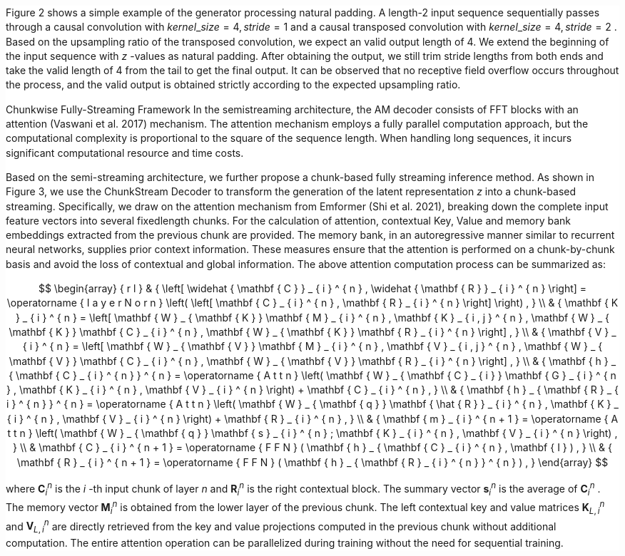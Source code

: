 Figure 2 shows a simple example of the generator processing natural padding. A length-2 input sequence sequentially passes through a causal convolution with $k e r n e l \_ s i z e = 4 , s t r i d e = 1$ and a causal transposed convolution with $k e r n e l \_ s i z e = 4 , s t r i d e = 2$ . Based on the upsampling ratio of the transposed convolution, we expect an valid output length of 4. We extend the beginning of the input sequence with $z$ -values as natural padding. After obtaining the output, we still trim stride lengths from both ends and take the valid length of 4 from the tail to get the final output. It can be observed that no receptive field overflow occurs throughout the process, and the valid output is obtained strictly according to the expected upsampling ratio.

Chunkwise Fully-Streaming Framework In the semistreaming architecture, the AM decoder consists of FFT blocks with an attention (Vaswani et al. 2017) mechanism. The attention mechanism employs a fully parallel computation approach, but the computational complexity is proportional to the square of the sequence length. When handling long sequences, it incurs significant computational resource and time costs.

Based on the semi-streaming architecture, we further propose a chunk-based fully streaming inference method. As shown in Figure 3, we use the ChunkStream Decoder to transform the generation of the latent representation $z$ into a chunk-based streaming. Specifically, we draw on the attention mechanism from Emformer (Shi et al. 2021), breaking down the complete input feature vectors into several fixedlength chunks. For the calculation of attention, contextual Key, Value and memory bank embeddings extracted from the previous chunk are provided. The memory bank, in an autoregressive manner similar to recurrent neural networks, supplies prior context information. These measures ensure that the attention is performed on a chunk-by-chunk basis and avoid the loss of contextual and global information. The above attention computation process can be summarized as:

$$
\begin{array} { r l } & { \left[ \widehat { \mathbf { C } } _ { i } ^ { n } , \widehat { \mathbf { R } } _ { i } ^ { n } \right] = \operatorname { I a y e r N o r n } \left( \left[ \mathbf { C } _ { i } ^ { n } , \mathbf { R } _ { i } ^ { n } \right] \right) , } \\ & { \mathbf { K } _ { i } ^ { n } = \left[ \mathbf { W } _ { \mathbf { K } } \mathbf { M } _ { i } ^ { n } , \mathbf { K } _ { i , j } ^ { n } , \mathbf { W } _ { \mathbf { K } } \mathbf { C } _ { i } ^ { n } , \mathbf { W } _ { \mathbf { K } } \mathbf { R } _ { i } ^ { n } \right] , } \\ & { \mathbf { V } _ { i } ^ { n } = \left[ \mathbf { W } _ { \mathbf { V } } \mathbf { M } _ { i } ^ { n } , \mathbf { V } _ { i , j } ^ { n } , \mathbf { W } _ { \mathbf { V } } \mathbf { C } _ { i } ^ { n } , \mathbf { W } _ { \mathbf { V } } \mathbf { R } _ { i } ^ { n } \right] , } \\ & { \mathbf { h } _ { \mathbf { C } _ { i } ^ { n } } ^ { n } = \operatorname { A t t n } \left( \mathbf { W } _ { \mathbf { C } _ { i } } \mathbf { G } _ { i } ^ { n } , \mathbf { K } _ { i } ^ { n } , \mathbf { V } _ { i } ^ { n } \right) + \mathbf { C } _ { i } ^ { n } , } \\ & { \mathbf { h } _ { \mathbf { R } _ { i } ^ { n } } ^ { n } = \operatorname { A t t n } \left( \mathbf { W } _ { \mathbf { q } } \mathbf { \hat { R } } _ { i } ^ { n } , \mathbf { K } _ { i } ^ { n } , \mathbf { V } _ { i } ^ { n } \right) + \mathbf { R } _ { i } ^ { n } , } \\ & { \mathbf { m } _ { i } ^ { n + 1 } = \operatorname { A t t n } \left( \mathbf { W } _ { \mathbf { q } } \mathbf { s } _ { i } ^ { n } ; \mathbf { K } _ { i } ^ { n } , \mathbf { V } _ { i } ^ { n } \right) , } \\ &  \mathbf { C } _ { i } ^ { n + 1 } = \operatorname { F F N } ( \mathbf { h } _ { \mathbf { C } _ { i } ^ { n } , \mathbf { I } ) , } \\ & { \mathbf { R } _ { i } ^ { n + 1 } = \operatorname { F F N } ( \mathbf { h } _ { \mathbf { R } _ { i } ^ { n } } ^ { n } ) , } \end{array}
$$

where $\mathbf { C } _ { i } ^ { n }$ is the $i$ -th input chunk of layer $n$ and $\mathbf { R } _ { i } ^ { n }$ is the right contextual block. The summary vector $\mathbf { s } _ { i } ^ { n }$ is the average of $\mathbf { C } _ { i } ^ { n }$ . The memory vector $\mathbf { M } _ { i } ^ { n }$ is obtained from the lower layer of the previous chunk. The left contextual key and value matrices $\mathbf { K } _ { L , i } ^ { n }$ and $\mathbf { V } _ { L , i } ^ { n }$ are directly retrieved from the key and value projections computed in the previous chunk without additional computation. The entire attention operation can be parallelized during training without the need for sequential training.
